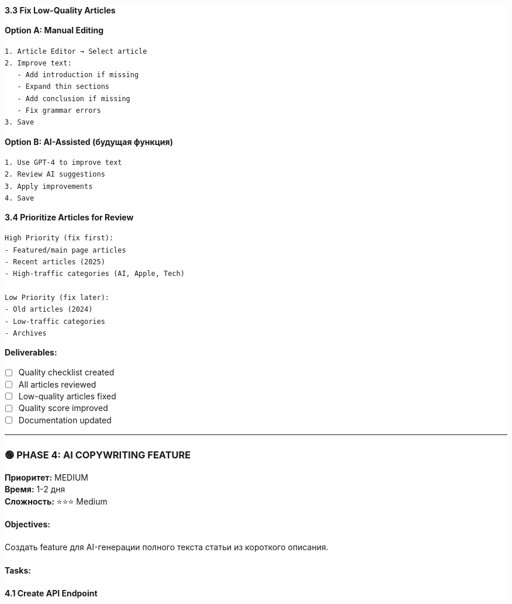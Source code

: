 **3.3 Fix Low-Quality Articles**

**Option A: Manual Editing**
```
1. Article Editor → Select article
2. Improve text:
   - Add introduction if missing
   - Expand thin sections
   - Add conclusion if missing
   - Fix grammar errors
3. Save
```

**Option B: AI-Assisted (будущая функция)**
```
1. Use GPT-4 to improve text
2. Review AI suggestions
3. Apply improvements
4. Save
```

**3.4 Prioritize Articles for Review**
```
High Priority (fix first):
- Featured/main page articles
- Recent articles (2025)
- High-traffic categories (AI, Apple, Tech)

Low Priority (fix later):
- Old articles (2024)
- Low-traffic categories
- Archives
```

**Deliverables:**
- [ ] Quality checklist created
- [ ] All articles reviewed
- [ ] Low-quality articles fixed
- [ ] Quality score improved
- [ ] Documentation updated

---

### 🟢 PHASE 4: AI COPYWRITING FEATURE

**Приоритет:** MEDIUM  
**Время:** 1-2 дня  
**Сложность:** ⭐⭐⭐ Medium

#### Objectives:

Создать feature для AI-генерации полного текста статьи из короткого описания.

#### Tasks:

**4.1 Create API Endpoint**
